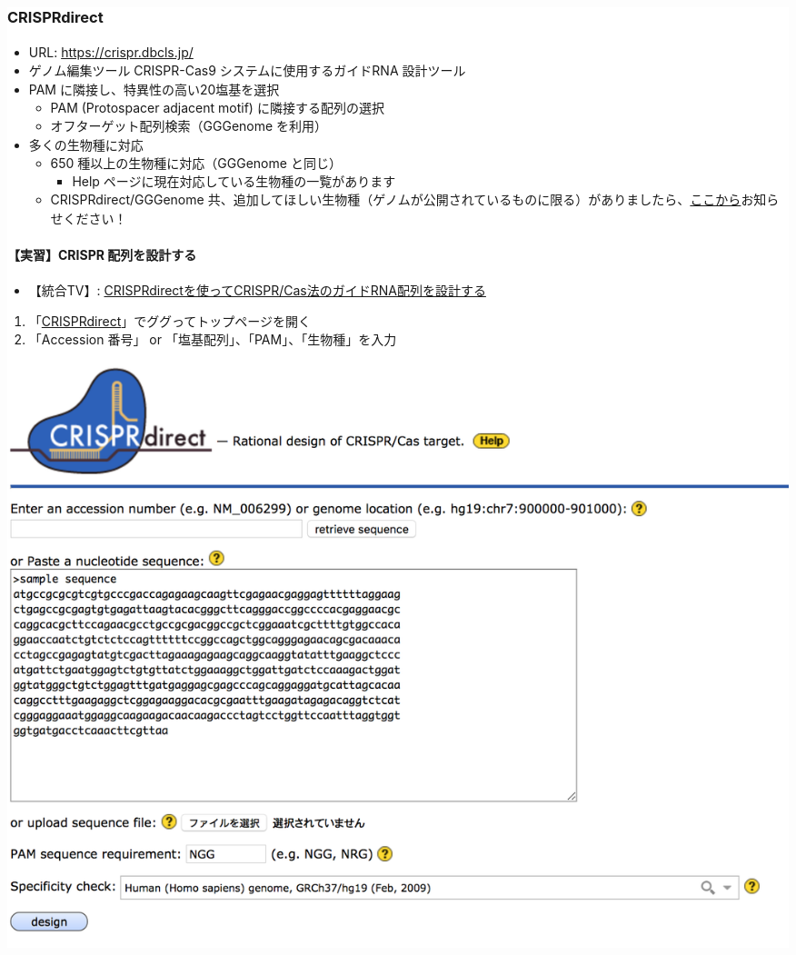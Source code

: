 
### CRISPRdirect
- URL: https://crispr.dbcls.jp/
- ゲノム編集ツール CRISPR-Cas9 システムに使用するガイドRNA 設計ツール
- PAM に隣接し、特異性の高い20塩基を選択
	- PAM (Protospacer adjacent motif) に隣接する配列の選択
	- オフターゲット配列検索（GGGenome を利用）
- 多くの生物種に対応
	- 650 種以上の生物種に対応（GGGenome と同じ）
		- Help ページに現在対応している生物種の一覧があります
	- CRISPRdirect/GGGenome 共、追加してほしい生物種（ゲノムが公開されているものに限る）がありましたら、[ここから](http://dbcls.rois.ac.jp/contact.html)お知らせください！

#### 【実習】CRISPR 配列を設計する
- 【統合TV】: [CRISPRdirectを使ってCRISPR/Cas法のガイドRNA配列を設計する](http://togotv.dbcls.jp/20140412.html)
1. 「[CRISPRdirect](https://crispr.dbcls.jp/)」でググってトップページを開く
2. 「Accession 番号」 or 「塩基配列」、「PAM」、「生物種」を入力

![figs/AJACS72_02_kawano_019.png](figs/AJACS72_02_kawano_019.png)
